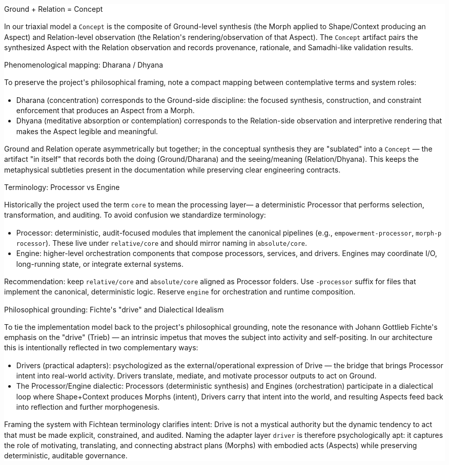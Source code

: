 Ground + Relation = Concept

In our triaxial model a `Concept` is the composite of Ground-level synthesis (the Morph applied to Shape/Context producing an Aspect) and Relation-level observation (the Relation's rendering/observation of that Aspect). The `Concept` artifact pairs the synthesized Aspect with the Relation observation and records provenance, rationale, and Samadhi-like validation results.

Phenomenological mapping: Dharana / Dhyana

To preserve the project's philosophical framing, note a compact mapping between contemplative terms and system roles:

- Dharana (concentration) corresponds to the Ground-side discipline: the focused synthesis, construction, and constraint enforcement that produces an Aspect from a Morph.
- Dhyana (meditative absorption or contemplation) corresponds to the Relation-side observation and interpretive rendering that makes the Aspect legible and meaningful.

Ground and Relation operate asymmetrically but together; in the conceptual synthesis they are "sublated" into a `Concept` — the artifact "in itself" that records both the doing (Ground/Dharana) and the seeing/meaning (Relation/Dhyana). This keeps the metaphysical subtleties present in the documentation while preserving clear engineering contracts.

Terminology: Processor vs Engine

Historically the project used the term `core` to mean the processing layer— a deterministic Processor that performs selection, transformation, and auditing. To avoid confusion we standardize terminology:

- Processor: deterministic, audit-focused modules that implement the canonical pipelines (e.g., `empowerment-processor`, `morph-processor`). These live under `relative/core` and should mirror naming in `absolute/core`.
- Engine: higher-level orchestration components that compose processors, services, and drivers. Engines may coordinate I/O, long-running state, or integrate external systems.

Recommendation: keep `relative/core` and `absolute/core` aligned as Processor folders. Use `-processor` suffix for files that implement the canonical, deterministic logic. Reserve `engine` for orchestration and runtime composition.

Philosophical grounding: Fichte's "drive" and Dialectical Idealism

To tie the implementation model back to the project's philosophical grounding, note the resonance with Johann Gottlieb Fichte's emphasis on the "drive" (Trieb) — an intrinsic impetus that moves the subject into activity and self-positing. In our architecture this is intentionally reflected in two complementary ways:

- Drivers (practical adapters): psychologized as the external/operational expression of Drive — the bridge that brings Processor intent into real-world activity. Drivers translate, mediate, and motivate processor outputs to act on Ground.
- The Processor/Engine dialectic: Processors (deterministic synthesis) and Engines (orchestration) participate in a dialectical loop where Shape+Context produces Morphs (intent), Drivers carry that intent into the world, and resulting Aspects feed back into reflection and further morphogenesis.

Framing the system with Fichtean terminology clarifies intent: Drive is not a mystical authority but the dynamic tendency to act that must be made explicit, constrained, and audited. Naming the adapter layer `driver` is therefore psychologically apt: it captures the role of motivating, translating, and connecting abstract plans (Morphs) with embodied acts (Aspects) while preserving deterministic, auditable governance.
